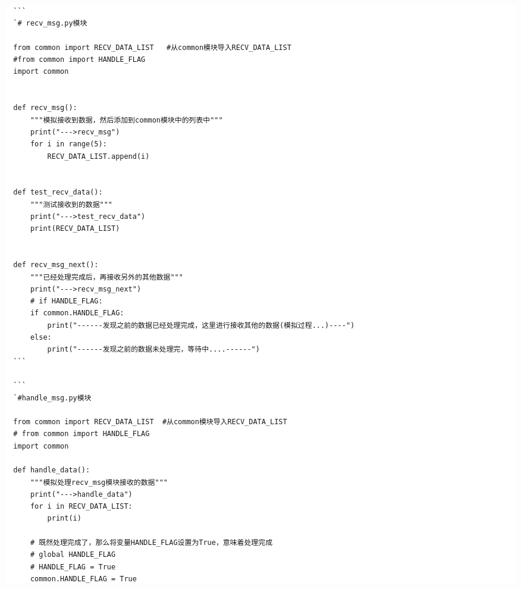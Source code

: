       ```
      `# recv_msg.py模块
      
      from common import RECV_DATA_LIST   #从common模块导入RECV_DATA_LIST
      #from common import HANDLE_FLAG
      import common
      
      
      def recv_msg():
          """模拟接收到数据，然后添加到common模块中的列表中"""
          print("--->recv_msg")
          for i in range(5):
              RECV_DATA_LIST.append(i)
      
      
      def test_recv_data():
          """测试接收到的数据"""
          print("--->test_recv_data")
          print(RECV_DATA_LIST)
      
      
      def recv_msg_next():
          """已经处理完成后，再接收另外的其他数据"""
          print("--->recv_msg_next")
          # if HANDLE_FLAG:
          if common.HANDLE_FLAG:
              print("------发现之前的数据已经处理完成，这里进行接收其他的数据(模拟过程...)----")
          else:
              print("------发现之前的数据未处理完，等待中....------")
      ```

      ```
      `#handle_msg.py模块
      
      from common import RECV_DATA_LIST  #从common模块导入RECV_DATA_LIST
      # from common import HANDLE_FLAG
      import common
      
      def handle_data():
          """模拟处理recv_msg模块接收的数据"""
          print("--->handle_data")
          for i in RECV_DATA_LIST:
              print(i)
      
          # 既然处理完成了，那么将变量HANDLE_FLAG设置为True，意味着处理完成
          # global HANDLE_FLAG
          # HANDLE_FLAG = True
          common.HANDLE_FLAG = True
      
